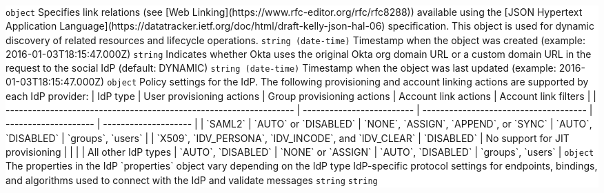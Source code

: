 <tr>
    <td><CopyableCode code="_links" /></td>
    <td><code>object</code></td>
    <td>Specifies link relations (see [Web Linking](https://www.rfc-editor.org/rfc/rfc8288)) available using the [JSON Hypertext Application Language](https://datatracker.ietf.org/doc/html/draft-kelly-json-hal-06) specification. This object is used for dynamic discovery of related resources and lifecycle operations.</td>
</tr>
<tr>
    <td><CopyableCode code="created" /></td>
    <td><code>string (date-time)</code></td>
    <td>Timestamp when the object was created (example: 2016-01-03T18:15:47.000Z)</td>
</tr>
<tr>
    <td><CopyableCode code="issuerMode" /></td>
    <td><code>string</code></td>
    <td>Indicates whether Okta uses the original Okta org domain URL or a custom domain URL in the request to the social IdP (default: DYNAMIC)</td>
</tr>
<tr>
    <td><CopyableCode code="lastUpdated" /></td>
    <td><code>string (date-time)</code></td>
    <td>Timestamp when the object was last updated (example: 2016-01-03T18:15:47.000Z)</td>
</tr>
<tr>
    <td><CopyableCode code="policy" /></td>
    <td><code>object</code></td>
    <td>Policy settings for the IdP. The following provisioning and account linking actions are supported by each IdP provider: | IdP type                                                          | User provisioning actions | Group provisioning actions            | Account link actions | Account link filters | | ----------------------------------------------------------------- | ------------------------- | ------------------------------------- | -------------------- | -------------------- | | `SAML2`                                                           | `AUTO` or `DISABLED`      | `NONE`, `ASSIGN`, `APPEND`, or `SYNC` | `AUTO`, `DISABLED`   | `groups`, `users`    | | `X509`, `IDV_PERSONA`, `IDV_INCODE`, and `IDV_CLEAR`              | `DISABLED`                | No support for JIT provisioning       |                      |                      | | All other IdP types                                               | `AUTO`, `DISABLED`        | `NONE` or `ASSIGN`                    | `AUTO`, `DISABLED`   | `groups`, `users`    |</td>
</tr>
<tr>
    <td><CopyableCode code="properties" /></td>
    <td><code>object</code></td>
    <td>The properties in the IdP `properties` object vary depending on the IdP type</td>
</tr>
<tr>
    <td><CopyableCode code="protocol" /></td>
    <td><code></code></td>
    <td>IdP-specific protocol settings for endpoints, bindings, and algorithms used to connect with the IdP and validate messages</td>
</tr>
<tr>
    <td><CopyableCode code="status" /></td>
    <td><code>string</code></td>
    <td></td>
</tr>
<tr>
    <td><CopyableCode code="type" /></td>
    <td><code>string</code></td>